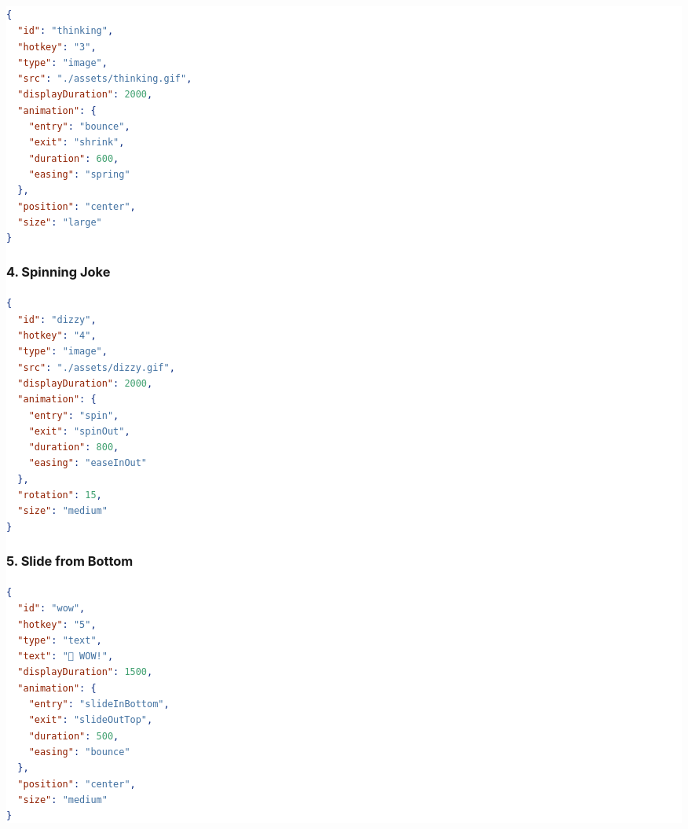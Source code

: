 ```json
{
  "id": "thinking",
  "hotkey": "3",
  "type": "image",
  "src": "./assets/thinking.gif",
  "displayDuration": 2000,
  "animation": {
    "entry": "bounce",
    "exit": "shrink",
    "duration": 600,
    "easing": "spring"
  },
  "position": "center",
  "size": "large"
}
```

### 4. Spinning Joke

```json
{
  "id": "dizzy",
  "hotkey": "4",
  "type": "image",
  "src": "./assets/dizzy.gif",
  "displayDuration": 2000,
  "animation": {
    "entry": "spin",
    "exit": "spinOut",
    "duration": 800,
    "easing": "easeInOut"
  },
  "rotation": 15,
  "size": "medium"
}
```

### 5. Slide from Bottom

```json
{
  "id": "wow",
  "hotkey": "5",
  "type": "text",
  "text": "🤯 WOW!",
  "displayDuration": 1500,
  "animation": {
    "entry": "slideInBottom",
    "exit": "slideOutTop",
    "duration": 500,
    "easing": "bounce"
  },
  "position": "center",
  "size": "medium"
}
```
